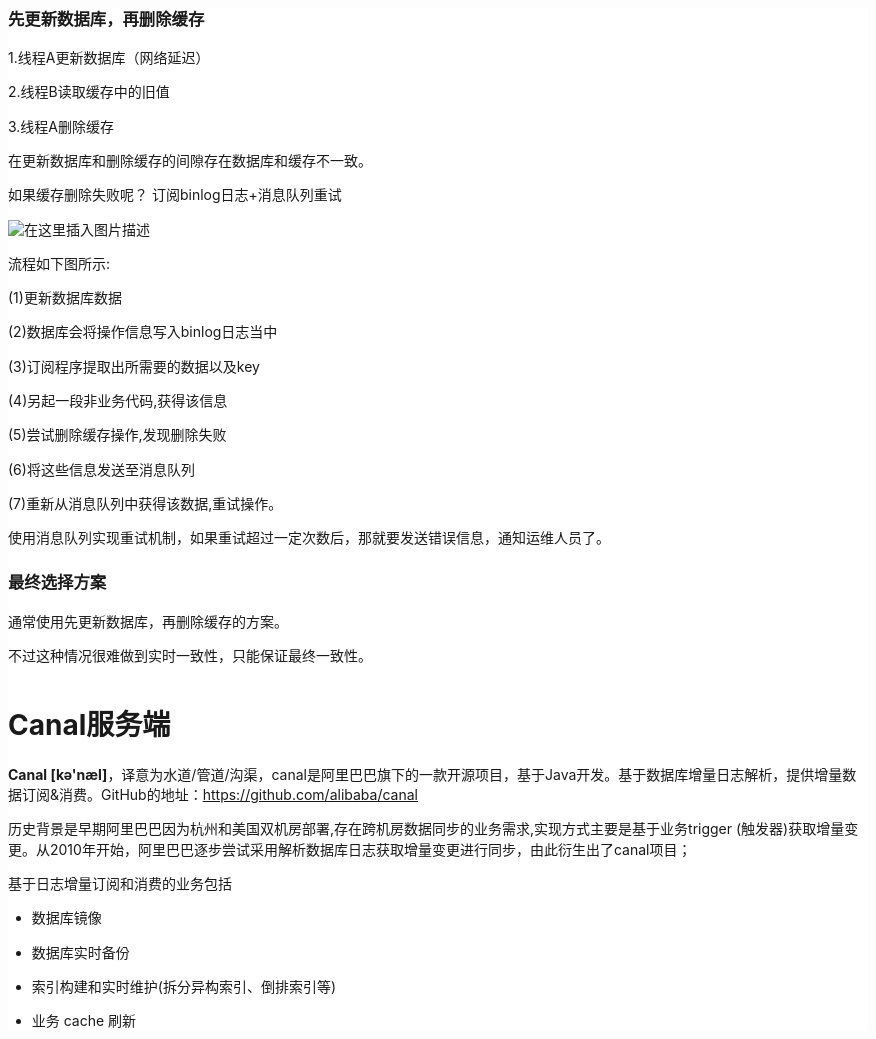 ### 先更新数据库，再删除缓存

1.线程A更新数据库（网络延迟）

2.线程B读取缓存中的旧值

3.线程A删除缓存

在更新数据库和删除缓存的间隙存在数据库和缓存不一致。



如果缓存删除失败呢？ 订阅binlog日志+消息队列重试

![在这里插入图片描述](https://gitee.com/dongguo4812_admin/image/raw/master/image/202403151525351.png)

流程如下图所示:

(1)更新数据库数据

(2)数据库会将操作信息写入binlog日志当中

(3)订阅程序提取出所需要的数据以及key

(4)另起一段非业务代码,获得该信息

(5)尝试删除缓存操作,发现删除失败

(6)将这些信息发送至消息队列

(7)重新从消息队列中获得该数据,重试操作。

使用消息队列实现重试机制，如果重试超过一定次数后，那就要发送错误信息，通知运维人员了。





### 最终选择方案

通常使用先更新数据库，再删除缓存的方案。

不过这种情况很难做到实时一致性，只能保证最终一致性。

# Canal服务端

**Canal [kə'næl]**，译意为水道/管道/沟渠，canal是阿里巴巴旗下的一款开源项目，基于Java开发。基于数据库增量日志解析，提供增量数据订阅&消费。GitHub的地址：https://github.com/alibaba/canal

历史背景是早期阿里巴巴因为杭州和美国双机房部署,存在跨机房数据同步的业务需求,实现方式主要是基于业务trigger (触发器)获取增量变更。从2010年开始，阿里巴巴逐步尝试采用解析数据库日志获取增量变更进行同步，由此衍生出了canal项目；

基于日志增量订阅和消费的业务包括

- 数据库镜像

- 数据库实时备份

- 索引构建和实时维护(拆分异构索引、倒排索引等)

- 业务 cache 刷新
